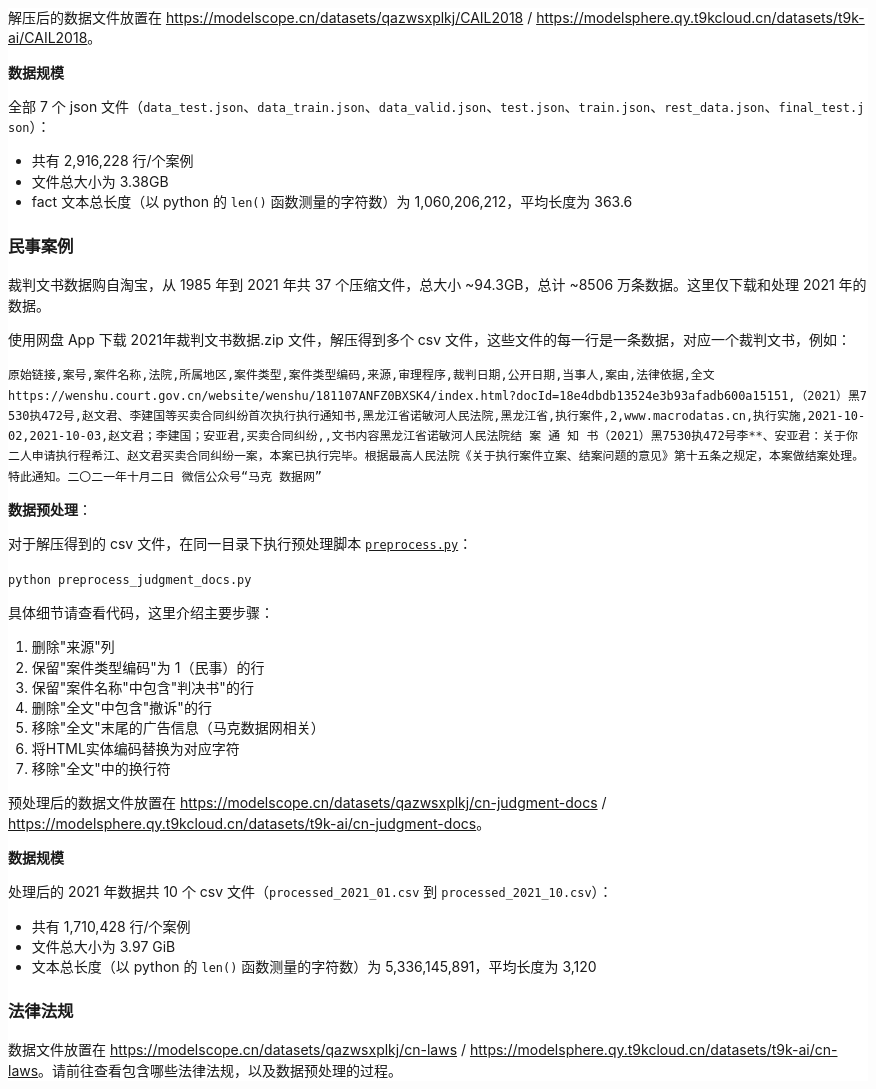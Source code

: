 解压后的数据文件放置在 <https://modelscope.cn/datasets/qazwsxplkj/CAIL2018> / <https://modelsphere.qy.t9kcloud.cn/datasets/t9k-ai/CAIL2018>。

**数据规模**

全部 7 个 json 文件（`data_test.json`、`data_train.json`、`data_valid.json`、`test.json`、`train.json`、`rest_data.json`、`final_test.json`）：

- 共有 2,916,228 行/个案例
- 文件总大小为 3.38GB
- fact 文本总长度（以 python 的 `len()` 函数测量的字符数）为 1,060,206,212，平均长度为 363.6

### 民事案例

裁判文书数据购自淘宝，从 1985 年到 2021 年共 37 个压缩文件，总大小 ~94.3GB，总计 ~8506 万条数据。这里仅下载和处理 2021 年的数据。

使用网盘 App 下载 2021年裁判文书数据.zip 文件，解压得到多个 csv 文件，这些文件的每一行是一条数据，对应一个裁判文书，例如：

```csv
原始链接,案号,案件名称,法院,所属地区,案件类型,案件类型编码,来源,审理程序,裁判日期,公开日期,当事人,案由,法律依据,全文
https://wenshu.court.gov.cn/website/wenshu/181107ANFZ0BXSK4/index.html?docId=18e4dbdb13524e3b93afadb600a15151,（2021）黑7530执472号,赵文君、李建国等买卖合同纠纷首次执行执行通知书,黑龙江省诺敏河人民法院,黑龙江省,执行案件,2,www.macrodatas.cn,执行实施,2021-10-02,2021-10-03,赵文君；李建国；安亚君,买卖合同纠纷,,文书内容黑龙江省诺敏河人民法院结 案 通 知 书（2021）黑7530执472号李**、安亚君：关于你二人申请执行程希江、赵文君买卖合同纠纷一案，本案已执行完毕。根据最高人民法院《关于执行案件立案、结案问题的意见》第十五条之规定，本案做结案处理。特此通知。二〇二一年十月二日 微信公众号“马克 数据网”
```

**数据预处理**：

对于解压得到的 csv 文件，在同一目录下执行预处理脚本 [`preprocess.py`](./preprocess_judgment_docs.py)：

```bash
python preprocess_judgment_docs.py
```

具体细节请查看代码，这里介绍主要步骤：

1. 删除"来源"列
2. 保留"案件类型编码"为 1（民事）的行
3. 保留"案件名称"中包含"判决书"的行
4. 删除"全文"中包含"撤诉"的行
5. 移除"全文"末尾的广告信息（马克数据网相关）
6. 将HTML实体编码替换为对应字符
7. 移除"全文"中的换行符

预处理后的数据文件放置在 <https://modelscope.cn/datasets/qazwsxplkj/cn-judgment-docs> / <https://modelsphere.qy.t9kcloud.cn/datasets/t9k-ai/cn-judgment-docs>。

**数据规模**

处理后的 2021 年数据共 10 个 csv 文件（`processed_2021_01.csv` 到 `processed_2021_10.csv`）：

- 共有 1,710,428 行/个案例
- 文件总大小为 3.97 GiB
- 文本总长度（以 python 的 `len()` 函数测量的字符数）为 5,336,145,891，平均长度为 3,120

### 法律法规

数据文件放置在 <https://modelscope.cn/datasets/qazwsxplkj/cn-laws> / <https://modelsphere.qy.t9kcloud.cn/datasets/t9k-ai/cn-laws>。请前往查看包含哪些法律法规，以及数据预处理的过程。

